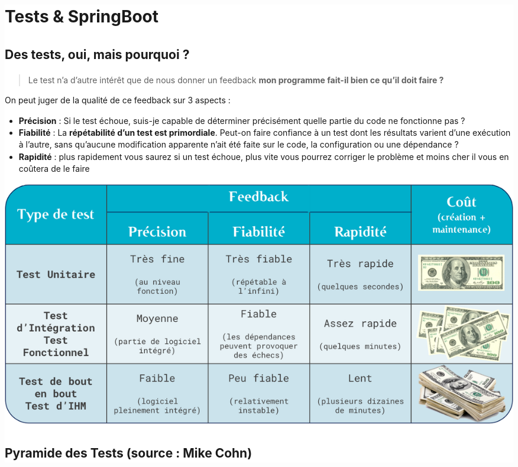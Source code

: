 
# Tests & SpringBoot

## Des tests, oui, mais pourquoi ?

>Le test n’a d’autre intérêt que de nous donner un feedback __mon programme fait-il bien ce qu’il doit faire ?__

On peut juger de la qualité de ce feedback sur 3 aspects :

- **Précision** : Si le test échoue, suis-je capable de déterminer précisément quelle partie du code ne fonctionne pas ?
- **Fiabilité** : La __répétabilité d’un test est primordiale__. Peut-on faire confiance à un test dont les résultats varient d’une exécution à l’autre, sans qu’aucune modification apparente n’ait été faite sur le code, la configuration ou une dépendance ?
- **Rapidité** : plus rapidement vous saurez si un test échoue, plus vite vous pourrez corriger le problème et moins cher il vous en coûtera de le faire

![les tests](../resources/tests/tableau_tests-1.png)

## Pyramide des Tests (source : Mike Cohn)
